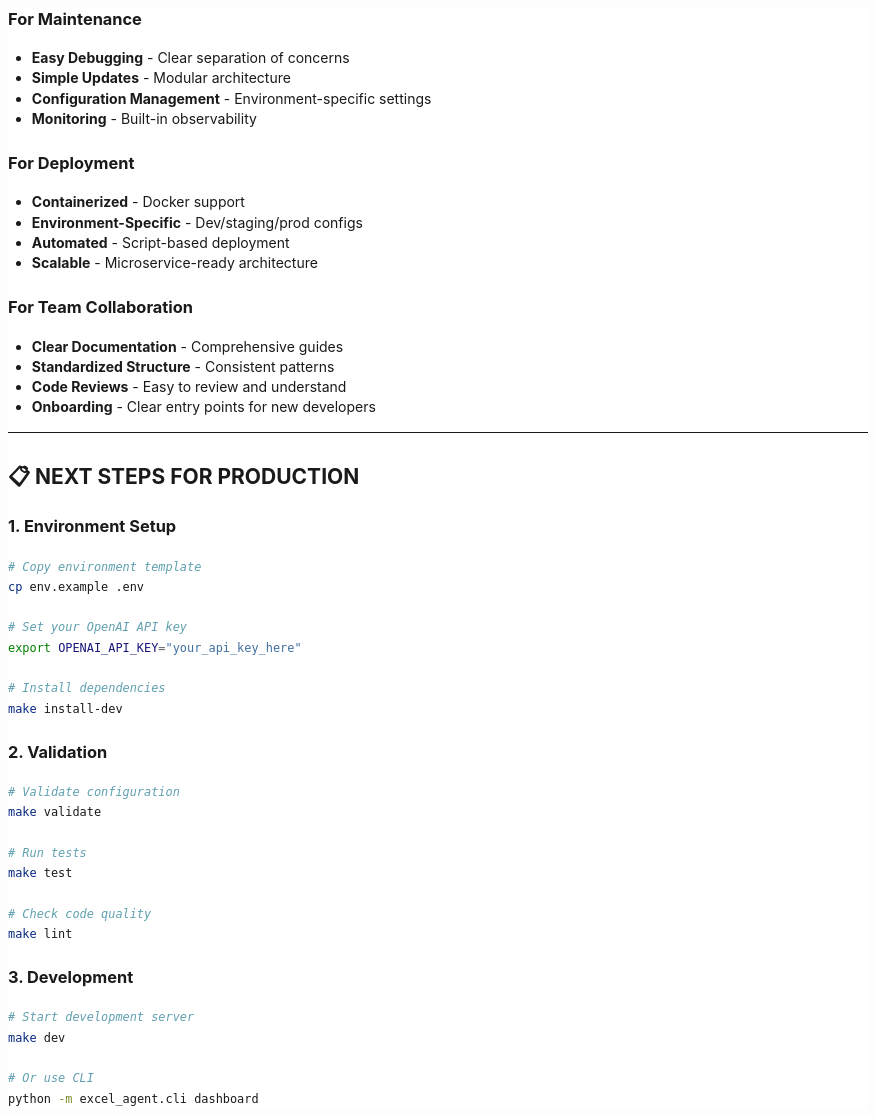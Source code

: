 ### **For Maintenance**
- **Easy Debugging** - Clear separation of concerns
- **Simple Updates** - Modular architecture
- **Configuration Management** - Environment-specific settings
- **Monitoring** - Built-in observability

### **For Deployment**
- **Containerized** - Docker support
- **Environment-Specific** - Dev/staging/prod configs
- **Automated** - Script-based deployment
- **Scalable** - Microservice-ready architecture

### **For Team Collaboration**
- **Clear Documentation** - Comprehensive guides
- **Standardized Structure** - Consistent patterns
- **Code Reviews** - Easy to review and understand
- **Onboarding** - Clear entry points for new developers

---

## 📋 **NEXT STEPS FOR PRODUCTION**

### **1. Environment Setup**
```bash
# Copy environment template
cp env.example .env

# Set your OpenAI API key
export OPENAI_API_KEY="your_api_key_here"

# Install dependencies
make install-dev
```

### **2. Validation**
```bash
# Validate configuration
make validate

# Run tests
make test

# Check code quality
make lint
```

### **3. Development**
```bash
# Start development server
make dev

# Or use CLI
python -m excel_agent.cli dashboard
```
